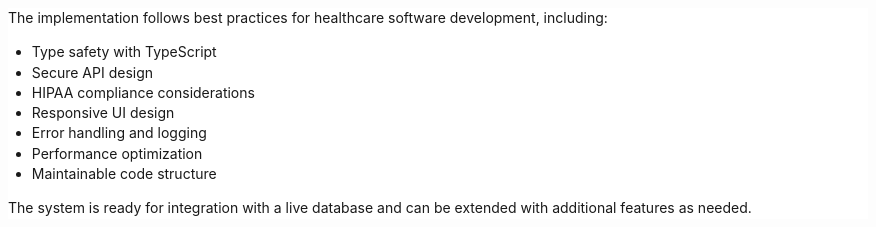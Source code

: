 The implementation follows best practices for healthcare software development, including:
- Type safety with TypeScript
- Secure API design
- HIPAA compliance considerations
- Responsive UI design
- Error handling and logging
- Performance optimization
- Maintainable code structure

The system is ready for integration with a live database and can be extended with additional features as needed.
